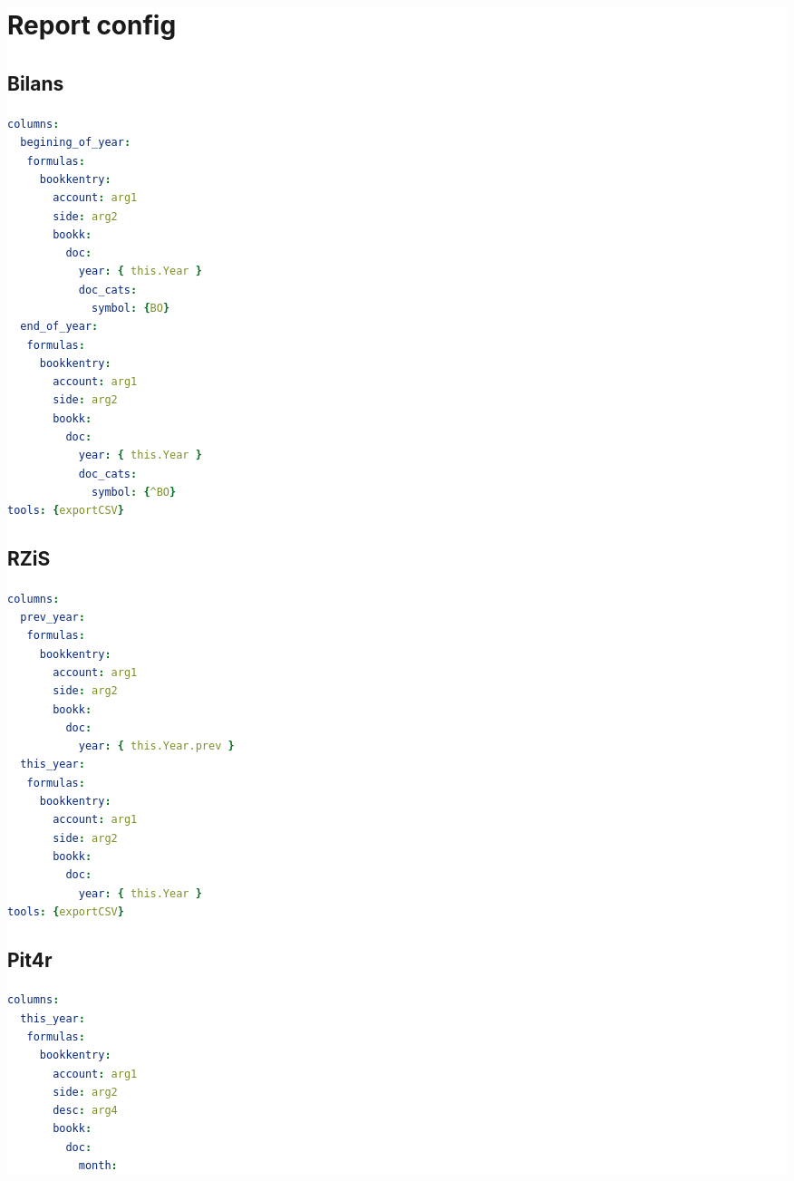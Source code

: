 Report config
=============

Bilans
------
```yaml
columns:
  begining_of_year:
   formulas:
     bookkentry:
       account: arg1
       side: arg2
       bookk:
         doc:
           year: { this.Year }
           doc_cats:
             symbol: {BO}
  end_of_year: 
   formulas:
     bookkentry:
       account: arg1
       side: arg2
       bookk:
         doc:
           year: { this.Year }
           doc_cats:
             symbol: {^BO}
tools: {exportCSV}
```
RZiS
----
```yaml
columns:
  prev_year:
   formulas:
     bookkentry:
       account: arg1
       side: arg2
       bookk:
         doc:
           year: { this.Year.prev }
  this_year:
   formulas:
     bookkentry:
       account: arg1
       side: arg2
       bookk:
         doc:
           year: { this.Year }
tools: {exportCSV}
```           
Pit4r
-----
```yaml
columns:
  this_year:
   formulas:
     bookkentry:
       account: arg1
       side: arg2
       desc: arg4
       bookk:
         doc:
           month:
```